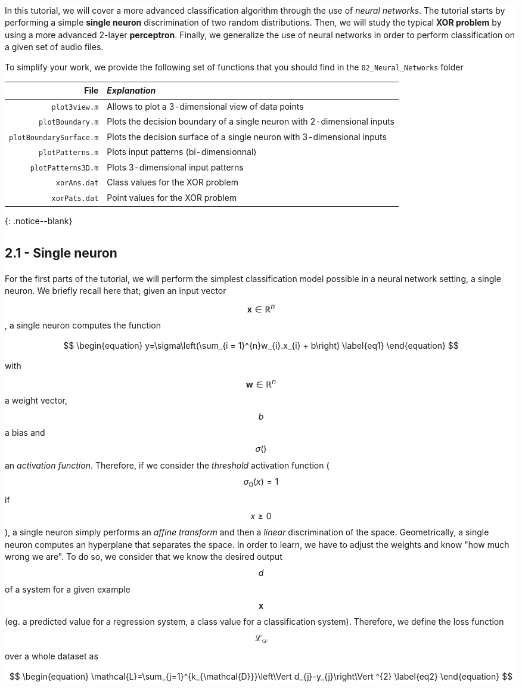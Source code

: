 <div markdown = "1">

In this tutorial, we will cover a more advanced classification algorithm through the use of *neural networks*. The tutorial starts by performing a simple **single neuron** discrimination of two random distributions. Then, we will study the typical **XOR problem** by using a more advanced 2-layer **perceptron**. Finally, we generalize the use of neural networks in order to perform classification on a given set of audio files.

To simplify your work, we provide the following set of functions that you should find in the `02_Neural_Networks` folder

  |**File**|*Explanation*|
  |-------:|:---------|
  |`plot3view.m`|Allows to plot a 3-dimensional view of data points|
  |`plotBoundary.m`|Plots the decision boundary of a single neuron with 2-dimensional inputs|
  |`plotBoundarySurface.m`|Plots the decision surface of a single neuron with 3-dimensional inputs|
  |`plotPatterns.m`|Plots input patterns (bi-dimensionnal)|
  |`plotPatterns3D.m`|Plots 3-dimensional input patterns|
  |`xorAns.dat`|Class values for the XOR problem|
  |`xorPats.dat`|Point values for the XOR problem|

</div>{: .notice--blank}

## 2.1 - Single neuron

<div markdown = "1">

For the first parts of the tutorial, we will perform the simplest classification model possible in a neural network setting, a single neuron. We briefly recall here that; given an input vector $$ \mathbf{x} \in \mathbb{R}^{n} $$, a single neuron computes the function  

$$
\begin{equation}
y=\sigma\left(\sum_{i = 1}^{n}w_{i}.x_{i} + b\right)
\label{eq1}
\end{equation}
$$

with $$ \mathbf{w} \in \mathbb{R}^{n} $$ a weight vector, $$ b $$ a bias and $$ \sigma\left(\right) $$ an *activation function*. Therefore, if we consider the *threshold* activation function ($$ \sigma_0\left(x\right)=1 $$ if $$ x \geq 0$$), a single neuron simply performs an *affine transform* and then a *linear* discrimination of the space. Geometrically, a single neuron computes an hyperplane that separates the space. In order to learn, we have to adjust the weights and know "how much wrong we are". To do so, we consider that we know the desired output $$ d $$ of a system for a given example $$ \mathbf{x} $$ (eg. a predicted value for a regression system, a class value for a classification system). Therefore, we define the loss function $$ \mathcal{L}_{\mathcal{D}} $$ over a whole dataset as

$$
\begin{equation}
\mathcal{L}=\sum_{j=1}^{k_{\mathcal{D}}}\left\Vert d_{j}-y_{j}\right\Vert ^{2}
\label{eq2}
\end{equation}
$$
